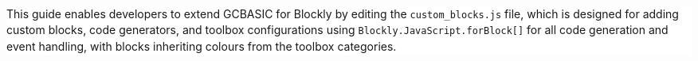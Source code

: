 This guide enables developers to extend GCBASIC for Blockly by editing the `custom_blocks.js` file, which is designed for adding custom blocks, code generators, and toolbox configurations using `Blockly.JavaScript.forBlock[]` for all code generation and event handling, with blocks inheriting colours from the toolbox categories.
